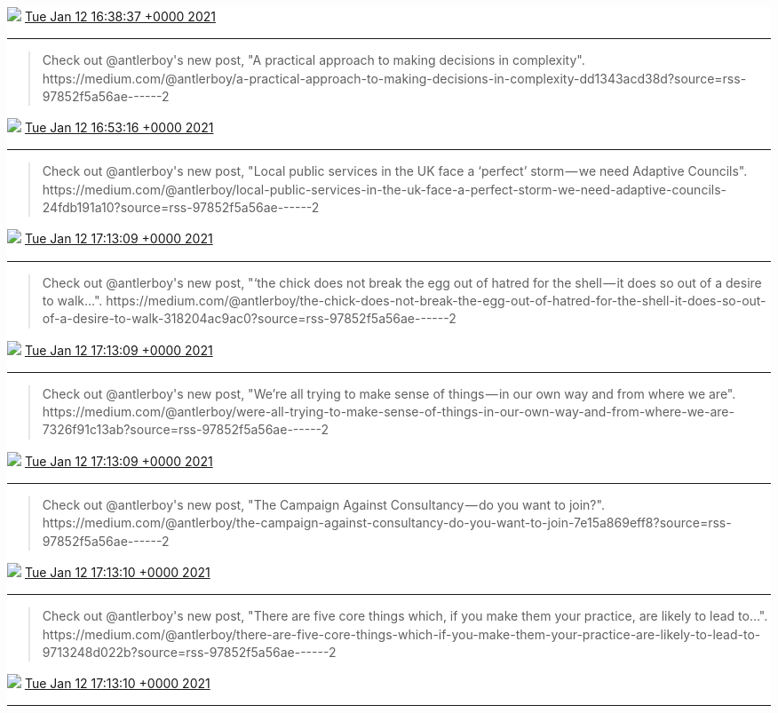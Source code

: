 <img src="../../media/tweet.ico" width="12" /> [Tue Jan 12 16:38:37 +0000 2021](https://twitter.com/yak_collective/status/1349033050852765697)

----

> Check out @antlerboy's new post, "A practical approach to making decisions in complexity"\. https://medium\.com/@antlerboy/a\-practical\-approach\-to\-making\-decisions\-in\-complexity\-dd1343acd38d?source\=rss\-97852f5a56ae\-\-\-\-\-\-2

<img src="../../media/tweet.ico" width="12" /> [Tue Jan 12 16:53:16 +0000 2021](https://twitter.com/yak_collective/status/1349036736622571523)

----

> Check out @antlerboy's new post, "Local public services in the UK face a ‘perfect’ storm — we need Adaptive Councils"\. https://medium\.com/@antlerboy/local\-public\-services\-in\-the\-uk\-face\-a\-perfect\-storm\-we\-need\-adaptive\-councils\-24fdb191a10?source\=rss\-97852f5a56ae\-\-\-\-\-\-2

<img src="../../media/tweet.ico" width="12" /> [Tue Jan 12 17:13:09 +0000 2021](https://twitter.com/yak_collective/status/1349041741979123712)

----

> Check out @antlerboy's new post, "‘the chick does not break the egg out of hatred for the shell — it does so out of a desire to walk…"\. https://medium\.com/@antlerboy/the\-chick\-does\-not\-break\-the\-egg\-out\-of\-hatred\-for\-the\-shell\-it\-does\-so\-out\-of\-a\-desire\-to\-walk\-318204ac9ac0?source\=rss\-97852f5a56ae\-\-\-\-\-\-2

<img src="../../media/tweet.ico" width="12" /> [Tue Jan 12 17:13:09 +0000 2021](https://twitter.com/yak_collective/status/1349041740460777476)

----

> Check out @antlerboy's new post, "We’re all trying to make sense of things — in our own way and from where we are"\. https://medium\.com/@antlerboy/were\-all\-trying\-to\-make\-sense\-of\-things\-in\-our\-own\-way\-and\-from\-where\-we\-are\-7326f91c13ab?source\=rss\-97852f5a56ae\-\-\-\-\-\-2

<img src="../../media/tweet.ico" width="12" /> [Tue Jan 12 17:13:09 +0000 2021](https://twitter.com/yak_collective/status/1349041738128781312)

----

> Check out @antlerboy's new post, "The Campaign Against Consultancy — do you want to join?"\. https://medium\.com/@antlerboy/the\-campaign\-against\-consultancy\-do\-you\-want\-to\-join\-7e15a869eff8?source\=rss\-97852f5a56ae\-\-\-\-\-\-2

<img src="../../media/tweet.ico" width="12" /> [Tue Jan 12 17:13:10 +0000 2021](https://twitter.com/yak_collective/status/1349041746399932418)

----

> Check out @antlerboy's new post, "There are five core things which, if you make them your practice, are likely to lead to…"\. https://medium\.com/@antlerboy/there\-are\-five\-core\-things\-which\-if\-you\-make\-them\-your\-practice\-are\-likely\-to\-lead\-to\-9713248d022b?source\=rss\-97852f5a56ae\-\-\-\-\-\-2

<img src="../../media/tweet.ico" width="12" /> [Tue Jan 12 17:13:10 +0000 2021](https://twitter.com/yak_collective/status/1349041743803666434)

----
